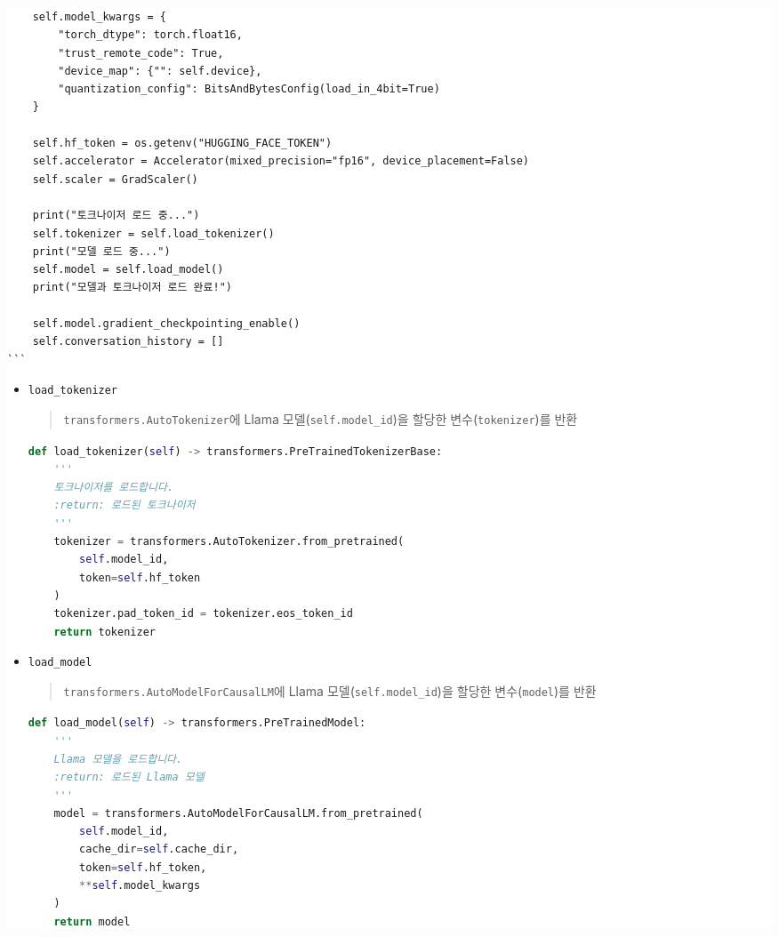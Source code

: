         self.model_kwargs = {
            "torch_dtype": torch.float16,
            "trust_remote_code": True,
            "device_map": {"": self.device},
            "quantization_config": BitsAndBytesConfig(load_in_4bit=True)
        }

        self.hf_token = os.getenv("HUGGING_FACE_TOKEN")
        self.accelerator = Accelerator(mixed_precision="fp16", device_placement=False)
        self.scaler = GradScaler()

        print("토크나이저 로드 중...")
        self.tokenizer = self.load_tokenizer()
        print("모델 로드 중...")
        self.model = self.load_model()
        print("모델과 토크나이저 로드 완료!")

        self.model.gradient_checkpointing_enable()
        self.conversation_history = []
    ```

- `load_tokenizer`
    > `transformers.AutoTokenizer`에 Llama 모델(`self.model_id`)을 할당한 변수(`tokenizer`)를 반환

    ```python
    def load_tokenizer(self) -> transformers.PreTrainedTokenizerBase:
        '''
        토크나이저를 로드합니다.
        :return: 로드된 토크나이저
        '''
        tokenizer = transformers.AutoTokenizer.from_pretrained(
            self.model_id,
            token=self.hf_token
        )
        tokenizer.pad_token_id = tokenizer.eos_token_id
        return tokenizer
    ```

- `load_model`
    > `transformers.AutoModelForCausalLM`에 Llama 모델(`self.model_id`)을 할당한 변수(`model`)를 반환

    ```python
    def load_model(self) -> transformers.PreTrainedModel:
        '''
        Llama 모델을 로드합니다.
        :return: 로드된 Llama 모델
        '''
        model = transformers.AutoModelForCausalLM.from_pretrained(
            self.model_id,
            cache_dir=self.cache_dir,
            token=self.hf_token,
            **self.model_kwargs
        )
        return model
